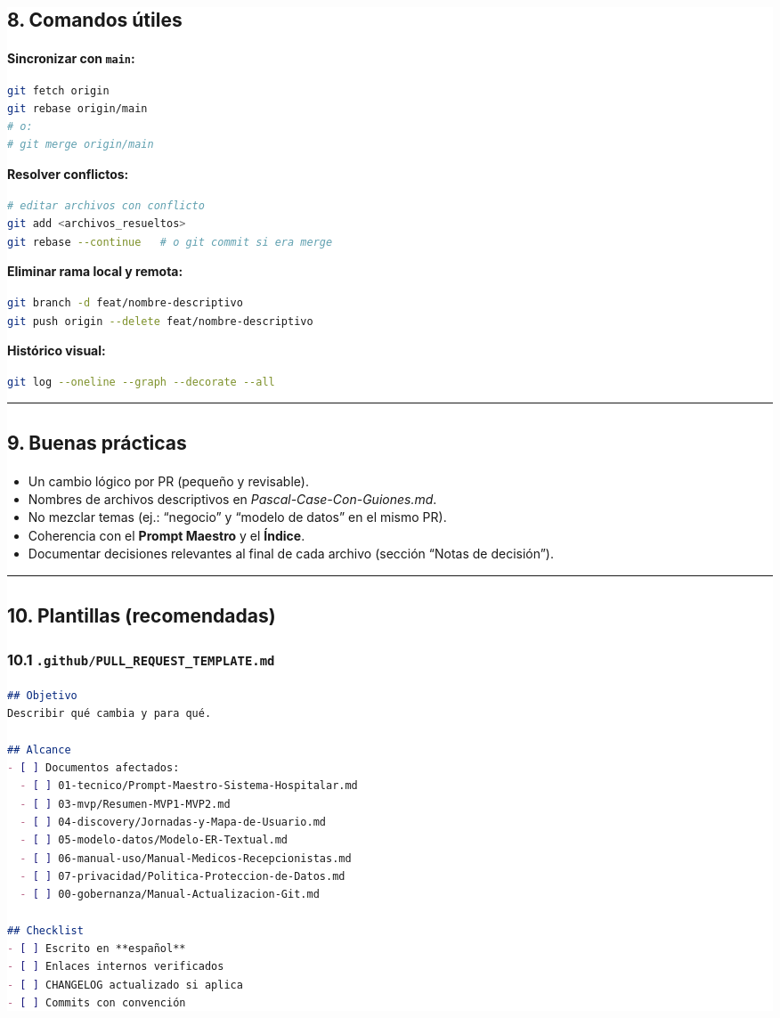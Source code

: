 ## 8. Comandos útiles

**Sincronizar con `main`:**

```bash
git fetch origin
git rebase origin/main
# o:
# git merge origin/main
```

**Resolver conflictos:**

```bash
# editar archivos con conflicto
git add <archivos_resueltos>
git rebase --continue   # o git commit si era merge
```

**Eliminar rama local y remota:**

```bash
git branch -d feat/nombre-descriptivo
git push origin --delete feat/nombre-descriptivo
```

**Histórico visual:**

```bash
git log --oneline --graph --decorate --all
```

---

## 9. Buenas prácticas

* Un cambio lógico por PR (pequeño y revisable).
* Nombres de archivos descriptivos en *Pascal-Case-Con-Guiones.md*.
* No mezclar temas (ej.: “negocio” y “modelo de datos” en el mismo PR).
* Coherencia con el **Prompt Maestro** y el **Índice**.
* Documentar decisiones relevantes al final de cada archivo (sección “Notas de decisión”).

---

## 10. Plantillas (recomendadas)

### 10.1 `.github/PULL_REQUEST_TEMPLATE.md`

```md
## Objetivo
Describir qué cambia y para qué.

## Alcance
- [ ] Documentos afectados:
  - [ ] 01-tecnico/Prompt-Maestro-Sistema-Hospitalar.md
  - [ ] 03-mvp/Resumen-MVP1-MVP2.md
  - [ ] 04-discovery/Jornadas-y-Mapa-de-Usuario.md
  - [ ] 05-modelo-datos/Modelo-ER-Textual.md
  - [ ] 06-manual-uso/Manual-Medicos-Recepcionistas.md
  - [ ] 07-privacidad/Politica-Proteccion-de-Datos.md
  - [ ] 00-gobernanza/Manual-Actualizacion-Git.md

## Checklist
- [ ] Escrito en **español**
- [ ] Enlaces internos verificados
- [ ] CHANGELOG actualizado si aplica
- [ ] Commits con convención
```